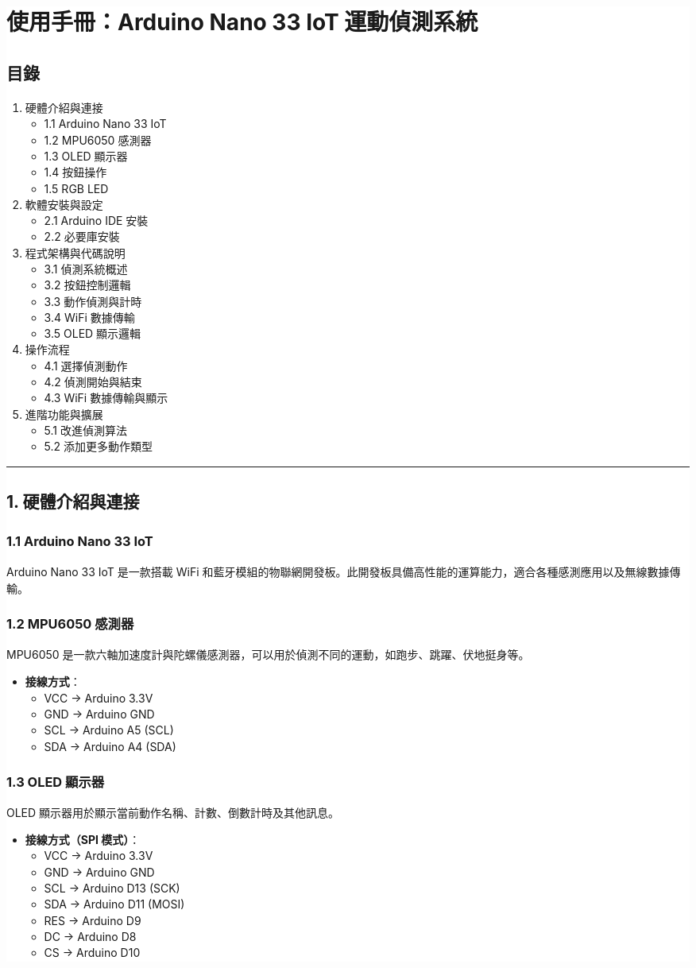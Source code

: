 # **使用手冊：Arduino Nano 33 IoT 運動偵測系統**

## 目錄
1. 硬體介紹與連接
   - 1.1 Arduino Nano 33 IoT
   - 1.2 MPU6050 感測器
   - 1.3 OLED 顯示器
   - 1.4 按鈕操作
   - 1.5 RGB LED
2. 軟體安裝與設定
   - 2.1 Arduino IDE 安裝
   - 2.2 必要庫安裝
3. 程式架構與代碼說明
   - 3.1 偵測系統概述
   - 3.2 按鈕控制邏輯
   - 3.3 動作偵測與計時
   - 3.4 WiFi 數據傳輸
   - 3.5 OLED 顯示邏輯
4. 操作流程
   - 4.1 選擇偵測動作
   - 4.2 偵測開始與結束
   - 4.3 WiFi 數據傳輸與顯示
5. 進階功能與擴展
   - 5.1 改進偵測算法
   - 5.2 添加更多動作類型

---

## 1. 硬體介紹與連接

### 1.1 Arduino Nano 33 IoT
Arduino Nano 33 IoT 是一款搭載 WiFi 和藍牙模組的物聯網開發板。此開發板具備高性能的運算能力，適合各種感測應用以及無線數據傳輸。

### 1.2 MPU6050 感測器
MPU6050 是一款六軸加速度計與陀螺儀感測器，可以用於偵測不同的運動，如跑步、跳躍、伏地挺身等。

- **接線方式**：
   - VCC → Arduino 3.3V
   - GND → Arduino GND
   - SCL → Arduino A5 (SCL)
   - SDA → Arduino A4 (SDA)

### 1.3 OLED 顯示器
OLED 顯示器用於顯示當前動作名稱、計數、倒數計時及其他訊息。

- **接線方式（SPI 模式）**：
   - VCC → Arduino 3.3V
   - GND → Arduino GND
   - SCL → Arduino D13 (SCK)
   - SDA → Arduino D11 (MOSI)
   - RES → Arduino D9
   - DC → Arduino D8
   - CS → Arduino D10
